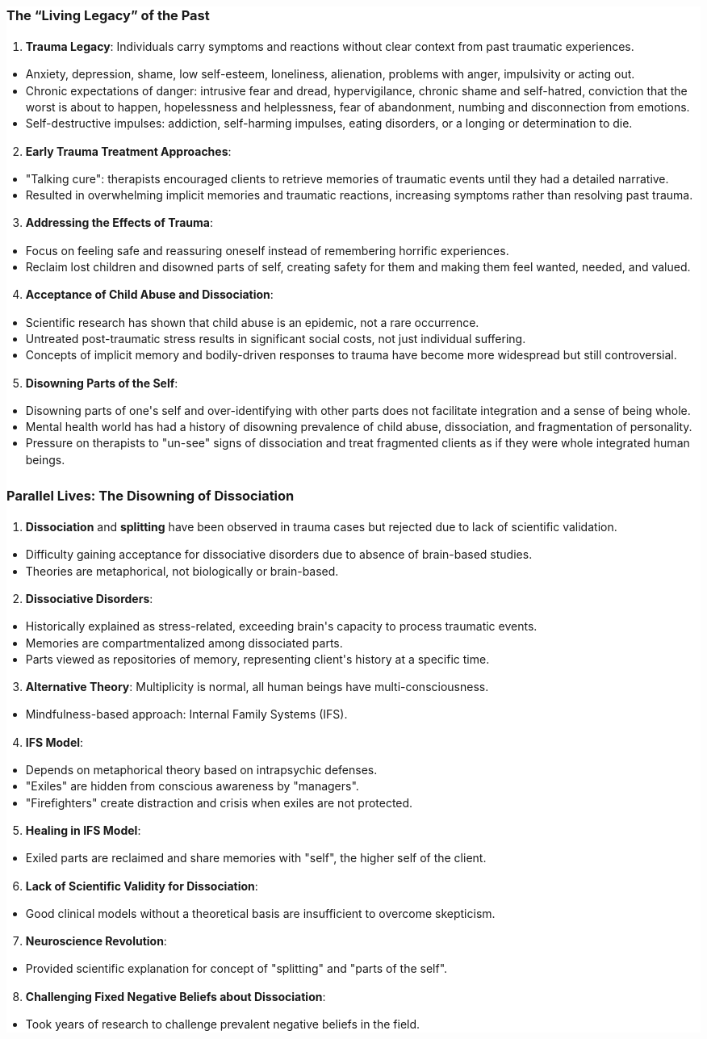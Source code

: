 ### The “Living Legacy” of the Past 

1. **Trauma Legacy**: Individuals carry symptoms and reactions without clear context from past traumatic experiences.
  - Anxiety, depression, shame, low self-esteem, loneliness, alienation, problems with anger, impulsivity or acting out.
  - Chronic expectations of danger: intrusive fear and dread, hypervigilance, chronic shame and self-hatred, conviction that the worst is about to happen, hopelessness and helplessness, fear of abandonment, numbing and disconnection from emotions.
  - Self-destructive impulses: addiction, self-harming impulses, eating disorders, or a longing or determination to die.

2. **Early Trauma Treatment Approaches**:
  - "Talking cure": therapists encouraged clients to retrieve memories of traumatic events until they had a detailed narrative.
  - Resulted in overwhelming implicit memories and traumatic reactions, increasing symptoms rather than resolving past trauma.

3. **Addressing the Effects of Trauma**:
  - Focus on feeling safe and reassuring oneself instead of remembering horrific experiences.
  - Reclaim lost children and disowned parts of self, creating safety for them and making them feel wanted, needed, and valued.

4. **Acceptance of Child Abuse and Dissociation**:
  - Scientific research has shown that child abuse is an epidemic, not a rare occurrence.
  - Untreated post-traumatic stress results in significant social costs, not just individual suffering.
  - Concepts of implicit memory and bodily-driven responses to trauma have become more widespread but still controversial.

5. **Disowning Parts of the Self**:
  - Disowning parts of one's self and over-identifying with other parts does not facilitate integration and a sense of being whole.
  - Mental health world has had a history of disowning prevalence of child abuse, dissociation, and fragmentation of personality.
  - Pressure on therapists to "un-see" signs of dissociation and treat fragmented clients as if they were whole integrated human beings.
    
### Parallel Lives: The Disowning of Dissociation 

1. **Dissociation** and **splitting** have been observed in trauma cases but rejected due to lack of scientific validation.
  - Difficulty gaining acceptance for dissociative disorders due to absence of brain-based studies.
  - Theories are metaphorical, not biologically or brain-based.
2. **Dissociative Disorders**:
  - Historically explained as stress-related, exceeding brain's capacity to process traumatic events.
  - Memories are compartmentalized among dissociated parts.
  - Parts viewed as repositories of memory, representing client's history at a specific time.
3. **Alternative Theory**: Multiplicity is normal, all human beings have multi-consciousness.
  - Mindfulness-based approach: Internal Family Systems (IFS).
4. **IFS Model**:
  - Depends on metaphorical theory based on intrapsychic defenses.
  - "Exiles" are hidden from conscious awareness by "managers".
  - "Firefighters" create distraction and crisis when exiles are not protected.
5. **Healing in IFS Model**:
  - Exiled parts are reclaimed and share memories with "self", the higher self of the client.
6. **Lack of Scientific Validity for Dissociation**:
  - Good clinical models without a theoretical basis are insufficient to overcome skepticism.
7. **Neuroscience Revolution**:
  - Provided scientific explanation for concept of "splitting" and "parts of the self".
8. **Challenging Fixed Negative Beliefs about Dissociation**:
  - Took years of research to challenge prevalent negative beliefs in the field.
    